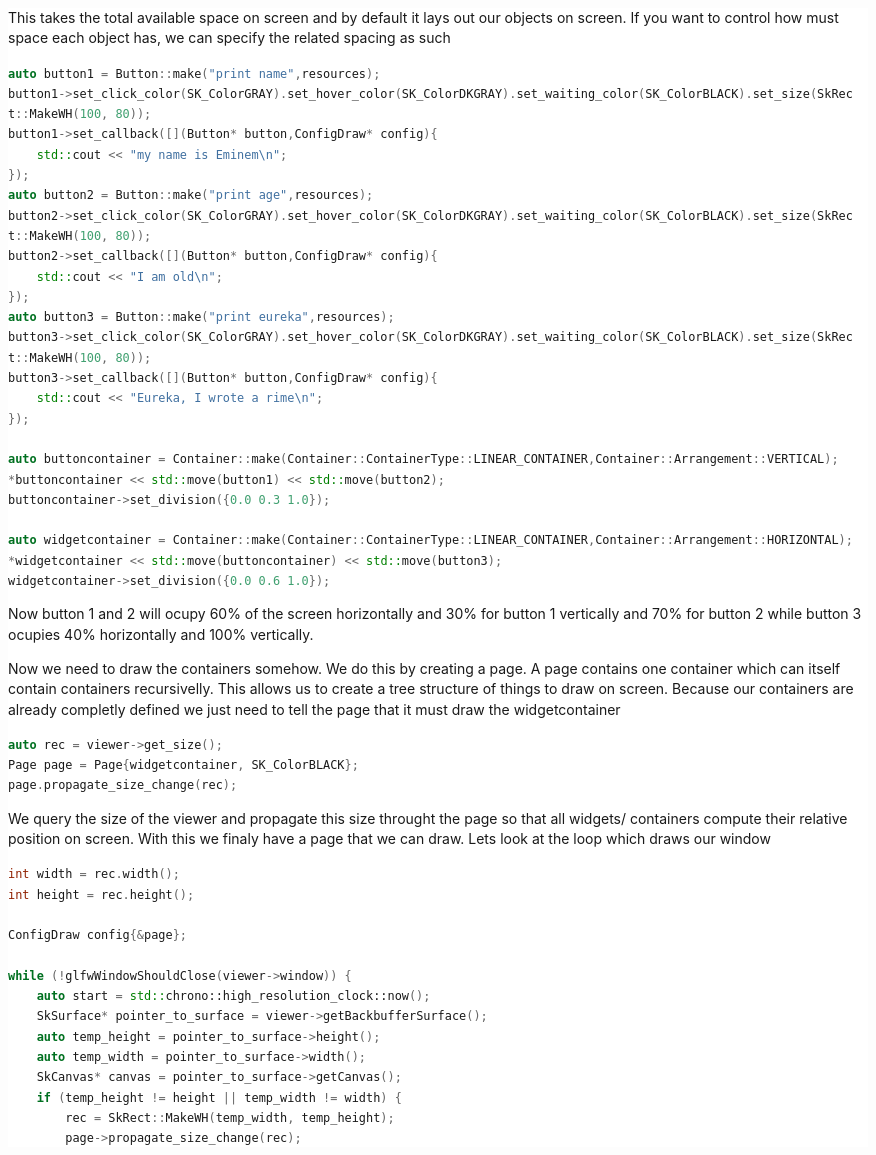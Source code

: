 This takes the total available space on screen and by default it lays out our objects on screen. If you want to control how must space each object has, we can specify the related spacing as such 

```cpp
auto button1 = Button::make("print name",resources);
button1->set_click_color(SK_ColorGRAY).set_hover_color(SK_ColorDKGRAY).set_waiting_color(SK_ColorBLACK).set_size(SkRect::MakeWH(100, 80));
button1->set_callback([](Button* button,ConfigDraw* config){
    std::cout << "my name is Eminem\n";
});
auto button2 = Button::make("print age",resources);
button2->set_click_color(SK_ColorGRAY).set_hover_color(SK_ColorDKGRAY).set_waiting_color(SK_ColorBLACK).set_size(SkRect::MakeWH(100, 80));
button2->set_callback([](Button* button,ConfigDraw* config){
    std::cout << "I am old\n";
});
auto button3 = Button::make("print eureka",resources);
button3->set_click_color(SK_ColorGRAY).set_hover_color(SK_ColorDKGRAY).set_waiting_color(SK_ColorBLACK).set_size(SkRect::MakeWH(100, 80));
button3->set_callback([](Button* button,ConfigDraw* config){
    std::cout << "Eureka, I wrote a rime\n";
});

auto buttoncontainer = Container::make(Container::ContainerType::LINEAR_CONTAINER,Container::Arrangement::VERTICAL);
*buttoncontainer << std::move(button1) << std::move(button2);
buttoncontainer->set_division({0.0 0.3 1.0});

auto widgetcontainer = Container::make(Container::ContainerType::LINEAR_CONTAINER,Container::Arrangement::HORIZONTAL);
*widgetcontainer << std::move(buttoncontainer) << std::move(button3);
widgetcontainer->set_division({0.0 0.6 1.0});
 ```

 Now button 1 and 2 will ocupy 60% of the screen horizontally and 30% for button 1 vertically and 70% for button 2 while button 3 ocupies 40% horizontally and 100% vertically.

Now we need to draw the containers somehow. We do this by creating a page. A page contains one container which can itself contain containers recursivelly. This allows us to create a tree structure of things to draw on screen. Because our containers are already completly defined we just need to tell the page that it must draw the widgetcontainer

```cpp
auto rec = viewer->get_size();
Page page = Page{widgetcontainer, SK_ColorBLACK};
page.propagate_size_change(rec);
```

We query the size of the viewer and propagate this size throught the page so that all widgets/ containers compute their relative position on screen.
With this we finaly have a page that we can draw. Lets look at the loop which draws our window

```cpp
int width = rec.width();
int height = rec.height();

ConfigDraw config{&page};

while (!glfwWindowShouldClose(viewer->window)) {
	auto start = std::chrono::high_resolution_clock::now();
	SkSurface* pointer_to_surface = viewer->getBackbufferSurface();
	auto temp_height = pointer_to_surface->height();
	auto temp_width = pointer_to_surface->width();
	SkCanvas* canvas = pointer_to_surface->getCanvas();
	if (temp_height != height || temp_width != width) {
		rec = SkRect::MakeWH(temp_width, temp_height);
		page->propagate_size_change(rec);
```